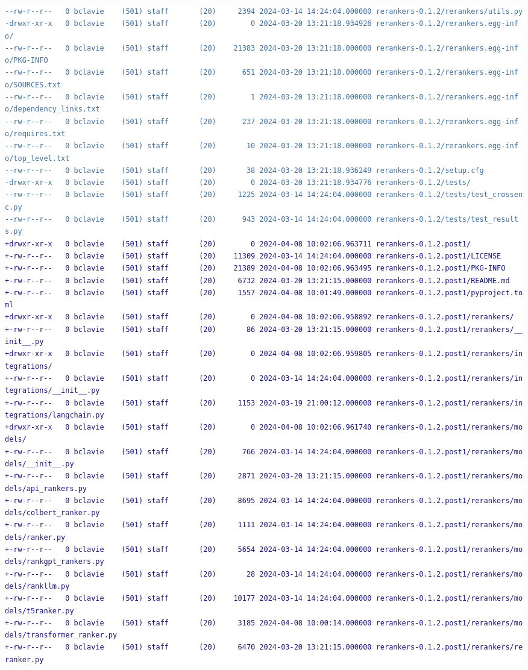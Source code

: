 ```diff
--rw-r--r--   0 bclavie    (501) staff       (20)     2394 2024-03-14 14:24:04.000000 rerankers-0.1.2/rerankers/utils.py
-drwxr-xr-x   0 bclavie    (501) staff       (20)        0 2024-03-20 13:21:18.934926 rerankers-0.1.2/rerankers.egg-info/
--rw-r--r--   0 bclavie    (501) staff       (20)    21383 2024-03-20 13:21:18.000000 rerankers-0.1.2/rerankers.egg-info/PKG-INFO
--rw-r--r--   0 bclavie    (501) staff       (20)      651 2024-03-20 13:21:18.000000 rerankers-0.1.2/rerankers.egg-info/SOURCES.txt
--rw-r--r--   0 bclavie    (501) staff       (20)        1 2024-03-20 13:21:18.000000 rerankers-0.1.2/rerankers.egg-info/dependency_links.txt
--rw-r--r--   0 bclavie    (501) staff       (20)      237 2024-03-20 13:21:18.000000 rerankers-0.1.2/rerankers.egg-info/requires.txt
--rw-r--r--   0 bclavie    (501) staff       (20)       10 2024-03-20 13:21:18.000000 rerankers-0.1.2/rerankers.egg-info/top_level.txt
--rw-r--r--   0 bclavie    (501) staff       (20)       38 2024-03-20 13:21:18.936249 rerankers-0.1.2/setup.cfg
-drwxr-xr-x   0 bclavie    (501) staff       (20)        0 2024-03-20 13:21:18.934776 rerankers-0.1.2/tests/
--rw-r--r--   0 bclavie    (501) staff       (20)     1225 2024-03-14 14:24:04.000000 rerankers-0.1.2/tests/test_crossenc.py
--rw-r--r--   0 bclavie    (501) staff       (20)      943 2024-03-14 14:24:04.000000 rerankers-0.1.2/tests/test_results.py
+drwxr-xr-x   0 bclavie    (501) staff       (20)        0 2024-04-08 10:02:06.963711 rerankers-0.1.2.post1/
+-rw-r--r--   0 bclavie    (501) staff       (20)    11309 2024-03-14 14:24:04.000000 rerankers-0.1.2.post1/LICENSE
+-rw-r--r--   0 bclavie    (501) staff       (20)    21389 2024-04-08 10:02:06.963495 rerankers-0.1.2.post1/PKG-INFO
+-rw-r--r--   0 bclavie    (501) staff       (20)     6732 2024-03-20 13:21:15.000000 rerankers-0.1.2.post1/README.md
+-rw-r--r--   0 bclavie    (501) staff       (20)     1557 2024-04-08 10:01:49.000000 rerankers-0.1.2.post1/pyproject.toml
+drwxr-xr-x   0 bclavie    (501) staff       (20)        0 2024-04-08 10:02:06.958892 rerankers-0.1.2.post1/rerankers/
+-rw-r--r--   0 bclavie    (501) staff       (20)       86 2024-03-20 13:21:15.000000 rerankers-0.1.2.post1/rerankers/__init__.py
+drwxr-xr-x   0 bclavie    (501) staff       (20)        0 2024-04-08 10:02:06.959805 rerankers-0.1.2.post1/rerankers/integrations/
+-rw-r--r--   0 bclavie    (501) staff       (20)        0 2024-03-14 14:24:04.000000 rerankers-0.1.2.post1/rerankers/integrations/__init__.py
+-rw-r--r--   0 bclavie    (501) staff       (20)     1153 2024-03-19 21:00:12.000000 rerankers-0.1.2.post1/rerankers/integrations/langchain.py
+drwxr-xr-x   0 bclavie    (501) staff       (20)        0 2024-04-08 10:02:06.961740 rerankers-0.1.2.post1/rerankers/models/
+-rw-r--r--   0 bclavie    (501) staff       (20)      766 2024-03-14 14:24:04.000000 rerankers-0.1.2.post1/rerankers/models/__init__.py
+-rw-r--r--   0 bclavie    (501) staff       (20)     2871 2024-03-20 13:21:15.000000 rerankers-0.1.2.post1/rerankers/models/api_rankers.py
+-rw-r--r--   0 bclavie    (501) staff       (20)     8695 2024-03-14 14:24:04.000000 rerankers-0.1.2.post1/rerankers/models/colbert_ranker.py
+-rw-r--r--   0 bclavie    (501) staff       (20)     1111 2024-03-14 14:24:04.000000 rerankers-0.1.2.post1/rerankers/models/ranker.py
+-rw-r--r--   0 bclavie    (501) staff       (20)     5654 2024-03-14 14:24:04.000000 rerankers-0.1.2.post1/rerankers/models/rankgpt_rankers.py
+-rw-r--r--   0 bclavie    (501) staff       (20)       28 2024-03-14 14:24:04.000000 rerankers-0.1.2.post1/rerankers/models/rankllm.py
+-rw-r--r--   0 bclavie    (501) staff       (20)    10177 2024-03-14 14:24:04.000000 rerankers-0.1.2.post1/rerankers/models/t5ranker.py
+-rw-r--r--   0 bclavie    (501) staff       (20)     3185 2024-04-08 10:00:14.000000 rerankers-0.1.2.post1/rerankers/models/transformer_ranker.py
+-rw-r--r--   0 bclavie    (501) staff       (20)     6470 2024-03-20 13:21:15.000000 rerankers-0.1.2.post1/rerankers/reranker.py
```